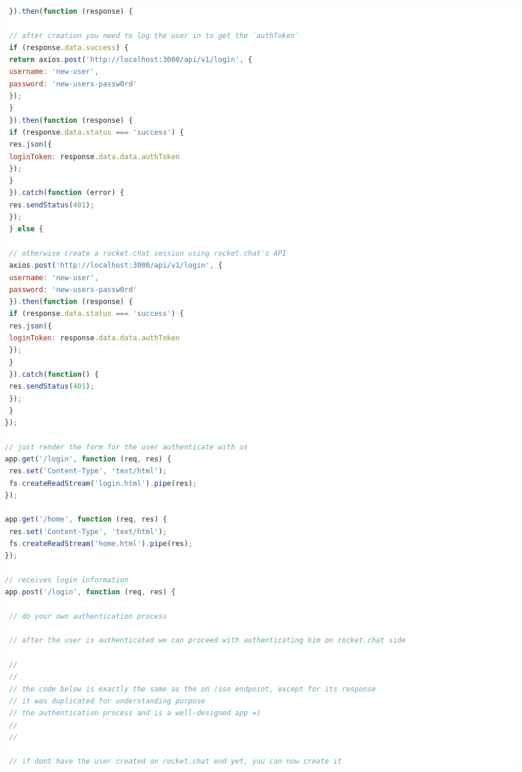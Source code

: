 ```javascript
 }).then(function (response) {

 // after creation you need to log the user in to get the `authToken`
 if (response.data.success) {
 return axios.post('http://localhost:3000/api/v1/login', {
 username: 'new-user',
 password: 'new-users-passw0rd'
 });
 }
 }).then(function (response) {
 if (response.data.status === 'success') {
 res.json({
 loginToken: response.data.data.authToken
 });
 }
 }).catch(function (error) {
 res.sendStatus(401);
 });
 } else {

 // otherwise create a rocket.chat session using rocket.chat's API
 axios.post('http://localhost:3000/api/v1/login', {
 username: 'new-user',
 password: 'new-users-passw0rd'
 }).then(function (response) {
 if (response.data.status === 'success') {
 res.json({
 loginToken: response.data.data.authToken
 });
 }
 }).catch(function() {
 res.sendStatus(401);
 });
 }
});

// just render the form for the user authenticate with us
app.get('/login', function (req, res) {
 res.set('Content-Type', 'text/html');
 fs.createReadStream('login.html').pipe(res);
});

app.get('/home', function (req, res) {
 res.set('Content-Type', 'text/html');
 fs.createReadStream('home.html').pipe(res);
});

// receives login information
app.post('/login', function (req, res) {

 // do your own authentication process

 // after the user is authenticated we can proceed with authenticating him on rocket.chat side

 //
 //
 // the code below is exactly the same as the on /sso endpoint, except for its response
 // it was duplicated for understanding purpose
 // the authentication process and is a well-designed app =)
 //
 //

 // if dont have the user created on rocket.chat end yet, you can now create it
```